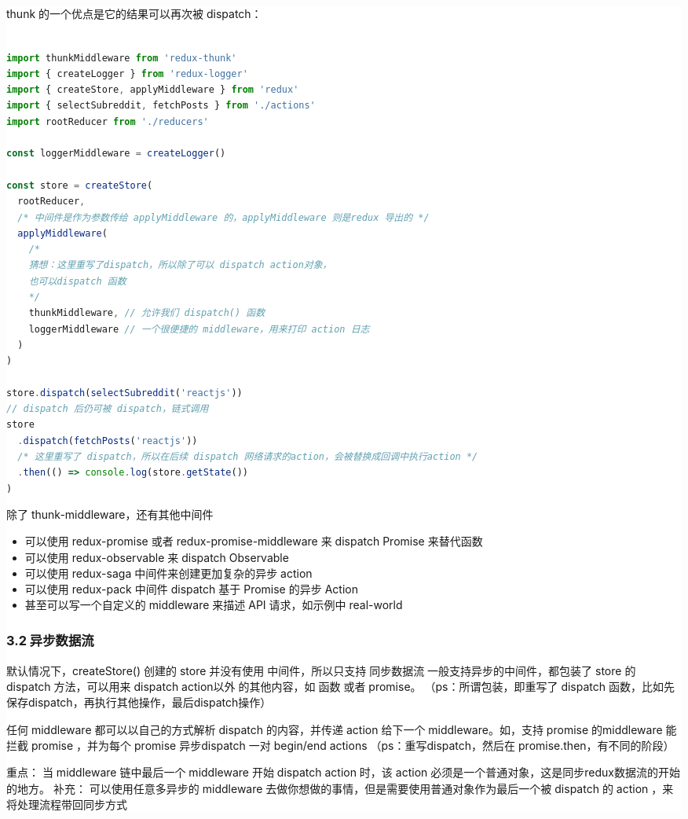 thunk 的一个优点是它的结果可以再次被 dispatch：

```js

import thunkMiddleware from 'redux-thunk'
import { createLogger } from 'redux-logger'
import { createStore, applyMiddleware } from 'redux'
import { selectSubreddit, fetchPosts } from './actions'
import rootReducer from './reducers'

const loggerMiddleware = createLogger()

const store = createStore(
  rootReducer,
  /* 中间件是作为参数传给 applyMiddleware 的，applyMiddleware 则是redux 导出的 */
  applyMiddleware(
    /* 
    猜想：这里重写了dispatch，所以除了可以 dispatch action对象，
    也可以dispatch 函数 
    */
    thunkMiddleware, // 允许我们 dispatch() 函数
    loggerMiddleware // 一个很便捷的 middleware，用来打印 action 日志
  )
)

store.dispatch(selectSubreddit('reactjs'))
// dispatch 后仍可被 dispatch，链式调用
store
  .dispatch(fetchPosts('reactjs'))
  /* 这里重写了 dispatch，所以在后续 dispatch 网络请求的action，会被替换成回调中执行action */
  .then(() => console.log(store.getState())
)
```

除了 thunk-middleware，还有其他中间件
* 可以使用 redux-promise 或者 redux-promise-middleware 来 dispatch Promise 来替代函数
* 可以使用 redux-observable 来 dispatch Observable
* 可以使用 redux-saga 中间件来创建更加复杂的异步 action
* 可以使用 redux-pack 中间件 dispatch 基于 Promise 的异步 Action
* 甚至可以写一个自定义的 middleware 来描述 API 请求，如示例中 real-world


### 3.2 异步数据流
默认情况下，createStore() 创建的 store 并没有使用 中间件，所以只支持 同步数据流
一般支持异步的中间件，都包装了 store 的 dispatch 方法，可以用来 dispatch action以外 的其他内容，如 函数 或者 promise。
（ps：所谓包装，即重写了 dispatch 函数，比如先保存dispatch，再执行其他操作，最后dispatch操作）

任何 middleware 都可以以自己的方式解析 dispatch 的内容，并传递 action 给下一个 middleware。如，支持 promise 的middleware 能拦截 promise ，并为每个 promise 异步dispatch 一对 begin/end actions
（ps：重写dispatch，然后在 promise.then，有不同的阶段）

重点：
当 middleware 链中最后一个 middleware 开始 dispatch action 时，该 action 必须是一个普通对象，这是同步redux数据流的开始的地方。
补充：
可以使用任意多异步的 middleware 去做你想做的事情，但是需要使用普通对象作为最后一个被 dispatch 的 action ，来将处理流程带回同步方式
